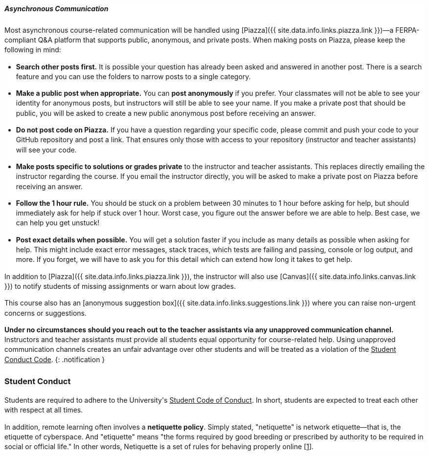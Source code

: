 ##### Asynchronous Communication

Most asynchronous course-related communication will be handled using [Piazza]({{ site.data.info.links.piazza.link }})—a FERPA-compliant Q&A platform that supports public, anonymous, and private posts. When making posts on Piazza, please keep the following in mind:

  - **Search other posts first.** It is possible your question has already been asked and answered in another post. There is a search feature and you can use the folders to narrow posts to a single category.

  - **Make a public post when appropriate.** You can **post anonymously** if you prefer. Your classmates will not be able to see your identity for anonymous posts, but instructors will still be able to see your name. If you make a private post that should be public, you will be asked to create a new public anonymous post before receiving an answer.

  - **Do not post code on Piazza.** If you have a question regarding your specific code, please commit and push your code to your GitHub repository and post a link. That ensures only those with access to your repository (instructor and teacher assistants) will see your code.

  - **Make posts specific to solutions or grades private** to the instructor and teacher assistants. This replaces directly emailing the instructor regarding the course. If you email the instructor directly, you will be asked to make a private post on Piazza before receiving an answer.

  - **Follow the 1 hour rule.** You should be stuck on a problem between 30 minutes to 1 hour before asking for help, but should immediately ask for help if stuck over 1 hour. Worst case, you figure out the answer before we are able to help. Best case, we can help you get unstuck!

  - **Post exact details when possible.** You will get a solution faster if you include as many details as possible when asking for help. This might include exact error messages, stack traces, which tests are failing and passing, console or log output, and more. If you forget, we will have to ask you for this detail which can extend how long it takes to get help.

In addition to [Piazza]({{ site.data.info.links.piazza.link }}), the instructor will also use [Canvas]({{ site.data.info.links.canvas.link }}) to notify students of missing assignments or warn about low grades.

This course also has an [anonymous suggestion box]({{ site.data.info.links.suggestions.link }}) where you can raise non-urgent concerns or suggestions.

<i class="fas fa-exclamation-triangle"></i>
**Under no circumstances should you reach out to the teacher assistants via any unapproved communication channel.** Instructors and teacher assistants must provide all students equal opportunity for course-related help. Using unapproved communication channels creates an unfair advantage over other students and will be treated as a violation of the [Student Conduct Code](https://myusf.usfca.edu/fogcutter).
{: .notification }

### Student Conduct

Students are required to adhere to the University's [Student Code of Conduct](https://myusf.usfca.edu/fogcutter/student-conduct). In short, students are expected to treat each other with respect at all times.

In addition, remote learning often involves a **netiquette policy**. Simply stated, "netiquette" is network etiquette—that is, the etiquette of cyberspace. And "etiquette" means "the forms required by good breeding or prescribed by authority to be required in social or official life." In other words, Netiquette is a set of rules for behaving properly online [[1](http://www.albion.com/netiquette/introduction.html)].

